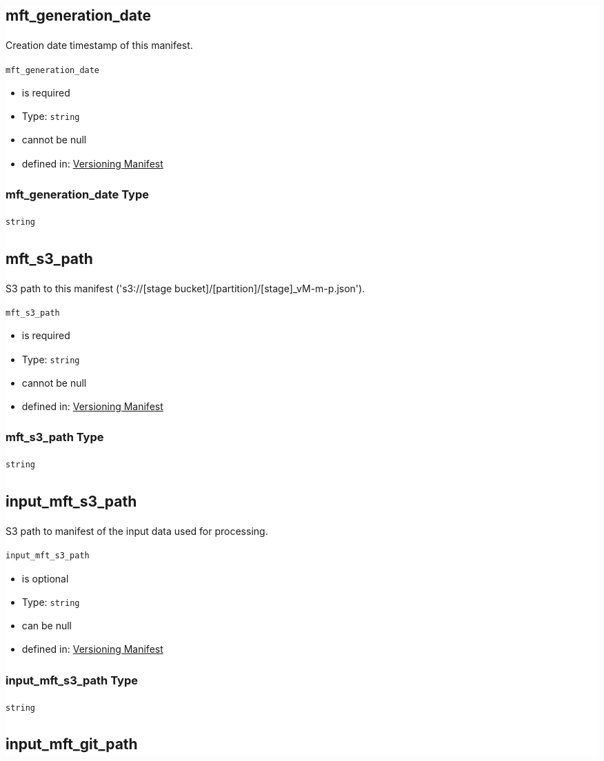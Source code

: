 ## mft\_generation\_date

Creation date timestamp of this manifest.

`mft_generation_date`

*   is required

*   Type: `string`

*   cannot be null

*   defined in: [Versioning Manifest](manifest-properties-mft_generation_date.md "https://impresso.github.io/impresso-schemas/json/versioning/manifest.schema.json#/properties/mft_generation_date")

### mft\_generation\_date Type

`string`

## mft\_s3\_path

S3 path to this manifest ('s3://\[stage bucket]/\[partition]/\[stage]\_vM-m-p.json').

`mft_s3_path`

*   is required

*   Type: `string`

*   cannot be null

*   defined in: [Versioning Manifest](manifest-properties-mft_s3_path.md "https://impresso.github.io/impresso-schemas/json/versioning/manifest.schema.json#/properties/mft_s3_path")

### mft\_s3\_path Type

`string`

## input\_mft\_s3\_path

S3 path to manifest of the input data used for processing.

`input_mft_s3_path`

*   is optional

*   Type: `string`

*   can be null

*   defined in: [Versioning Manifest](manifest-properties-input_mft_s3_path.md "https://impresso.github.io/impresso-schemas/json/versioning/manifest.schema.json#/properties/input_mft_s3_path")

### input\_mft\_s3\_path Type

`string`

## input\_mft\_git\_path
